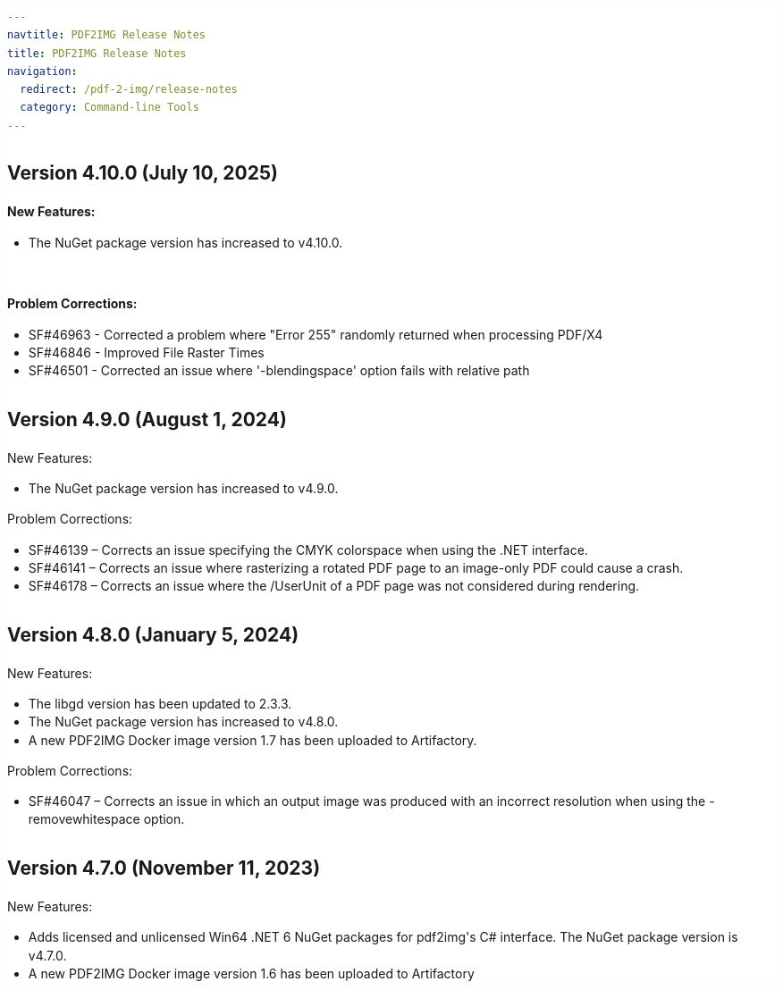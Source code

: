 ```yaml
---
navtitle: PDF2IMG Release Notes
title: PDF2IMG Release Notes
navigation:
  redirect: /pdf-2-img/release-notes
  category: Command-line Tools
---
```


## Version 4.10.0 (July 10, 2025)

**New Features:**

- The NuGet package version has increased to v4.10.0.

 

**Problem Corrections:**

- SF#46963 - Corrected a problem where "Error 255" randomly returned when processing PDF/X4
- SF#46846 - Improved File Raster Times
- SF#46501 - Corrected an issue where '-blendingspace' option fails with relative path

## **Version 4.9.0** (August 1, 2024)

New Features:

- The NuGet package version has increased to v4.9.0.

Problem Corrections:

- SF#46139 – Corrects an issue specifying the CMYK colorspace when using the .NET interface.
- SF#46141 – Corrects an issue where rasterizing a rotated PDF page to an image-only PDF could cause a crash.
- SF#46178 – Corrects an issue where the /UserUnit of a PDF page was not considered during rendering.

## **Version 4.8.0** (January 5, 2024)

New Features:

- The libgd version has been updated to 2.3.3.
- The NuGet package version has increased to v4.8.0.
- A new PDF2IMG Docker image version 1.7 has been uploaded to Artifactory.

Problem Corrections:

- SF#46047 – Corrects an issue in which an output image was produced with an incorrect resolution when using the -removewhitespace option.

## **Version 4.7.0** (November 11, 2023)

New Features:

- Adds licensed and unlicensed Win64 .NET 6 NuGet packages for pdf2img's C# interface. The NuGet package version is v4.7.0.
- A new PDF2IMG Docker image version 1.6 has been uploaded to Artifactory
